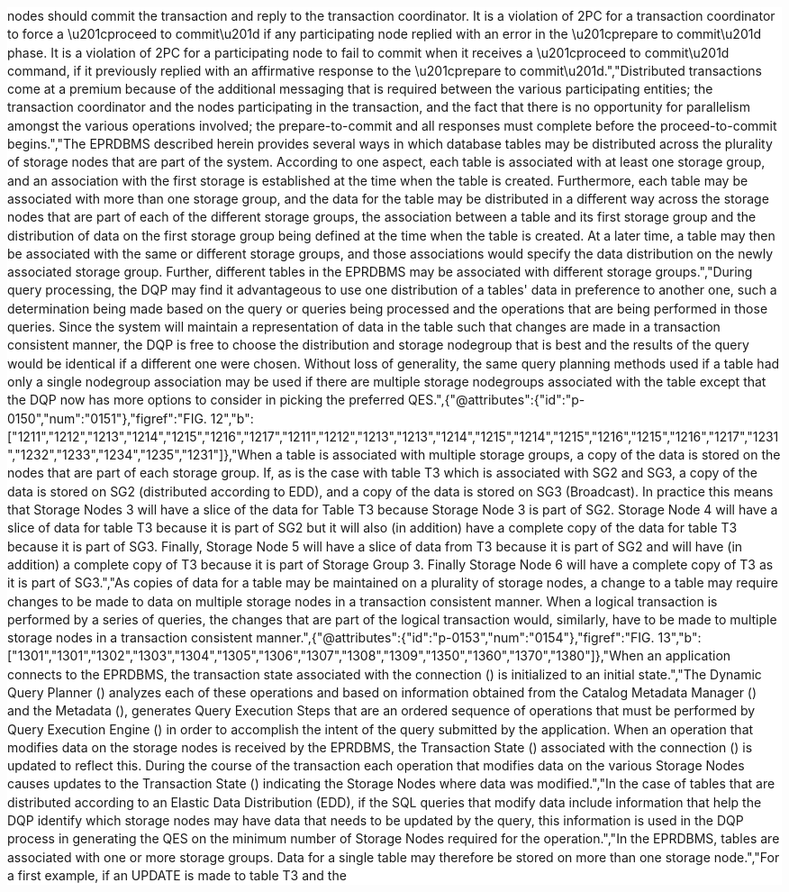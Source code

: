 nodes should commit the transaction and reply to the transaction coordinator. It is a violation of 2PC for a transaction coordinator to force a \u201cproceed to commit\u201d if any participating node replied with an error in the \u201cprepare to commit\u201d phase. It is a violation of 2PC for a participating node to fail to commit when it receives a \u201cproceed to commit\u201d command, if it previously replied with an affirmative response to the \u201cprepare to commit\u201d.","Distributed transactions come at a premium because of the additional messaging that is required between the various participating entities; the transaction coordinator and the nodes participating in the transaction, and the fact that there is no opportunity for parallelism amongst the various operations involved; the prepare-to-commit and all responses must complete before the proceed-to-commit begins.","The EPRDBMS described herein provides several ways in which database tables may be distributed across the plurality of storage nodes that are part of the system. According to one aspect, each table is associated with at least one storage group, and an association with the first storage is established at the time when the table is created. Furthermore, each table may be associated with more than one storage group, and the data for the table may be distributed in a different way across the storage nodes that are part of each of the different storage groups, the association between a table and its first storage group and the distribution of data on the first storage group being defined at the time when the table is created. At a later time, a table may then be associated with the same or different storage groups, and those associations would specify the data distribution on the newly associated storage group. Further, different tables in the EPRDBMS may be associated with different storage groups.","During query processing, the DQP may find it advantageous to use one distribution of a tables' data in preference to another one, such a determination being made based on the query or queries being processed and the operations that are being performed in those queries. Since the system will maintain a representation of data in the table such that changes are made in a transaction consistent manner, the DQP is free to choose the distribution and storage nodegroup that is best and the results of the query would be identical if a different one were chosen. Without loss of generality, the same query planning methods used if a table had only a single nodegroup association may be used if there are multiple storage nodegroups associated with the table except that the DQP now has more options to consider in picking the preferred QES.",{"@attributes":{"id":"p-0150","num":"0151"},"figref":"FIG. 12","b":["1211","1212","1213","1214","1215","1216","1217","1211","1212","1213","1213","1214","1215","1214","1215","1216","1215","1216","1217","1231","1232","1233","1234","1235","1231"]},"When a table is associated with multiple storage groups, a copy of the data is stored on the nodes that are part of each storage group. If, as is the case with table T3 which is associated with SG2 and SG3, a copy of the data is stored on SG2 (distributed according to EDD), and a copy of the data is stored on SG3 (Broadcast). In practice this means that Storage Nodes 3 will have a slice of the data for Table T3 because Storage Node 3 is part of SG2. Storage Node 4 will have a slice of data for table T3 because it is part of SG2 but it will also (in addition) have a complete copy of the data for table T3 because it is part of SG3. Finally, Storage Node 5 will have a slice of data from T3 because it is part of SG2 and will have (in addition) a complete copy of T3 because it is part of Storage Group 3. Finally Storage Node 6 will have a complete copy of T3 as it is part of SG3.","As copies of data for a table may be maintained on a plurality of storage nodes, a change to a table may require changes to be made to data on multiple storage nodes in a transaction consistent manner. When a logical transaction is performed by a series of queries, the changes that are part of the logical transaction would, similarly, have to be made to multiple storage nodes in a transaction consistent manner.",{"@attributes":{"id":"p-0153","num":"0154"},"figref":"FIG. 13","b":["1301","1301","1302","1303","1304","1305","1306","1307","1308","1309","1350","1360","1370","1380"]},"When an application connects to the EPRDBMS, the transaction state associated with the connection () is initialized to an initial state.","The Dynamic Query Planner () analyzes each of these operations and based on information obtained from the Catalog Metadata Manager () and the Metadata (), generates Query Execution Steps that are an ordered sequence of operations that must be performed by Query Execution Engine () in order to accomplish the intent of the query submitted by the application. When an operation that modifies data on the storage nodes is received by the EPRDBMS, the Transaction State () associated with the connection () is updated to reflect this. During the course of the transaction each operation that modifies data on the various Storage Nodes causes updates to the Transaction State () indicating the Storage Nodes where data was modified.","In the case of tables that are distributed according to an Elastic Data Distribution (EDD), if the SQL queries that modify data include information that help the DQP identify which storage nodes may have data that needs to be updated by the query, this information is used in the DQP process in generating the QES on the minimum number of Storage Nodes required for the operation.","In the EPRDBMS, tables are associated with one or more storage groups. Data for a single table may therefore be stored on more than one storage node.","For a first example, if an UPDATE is made to table T3 and the